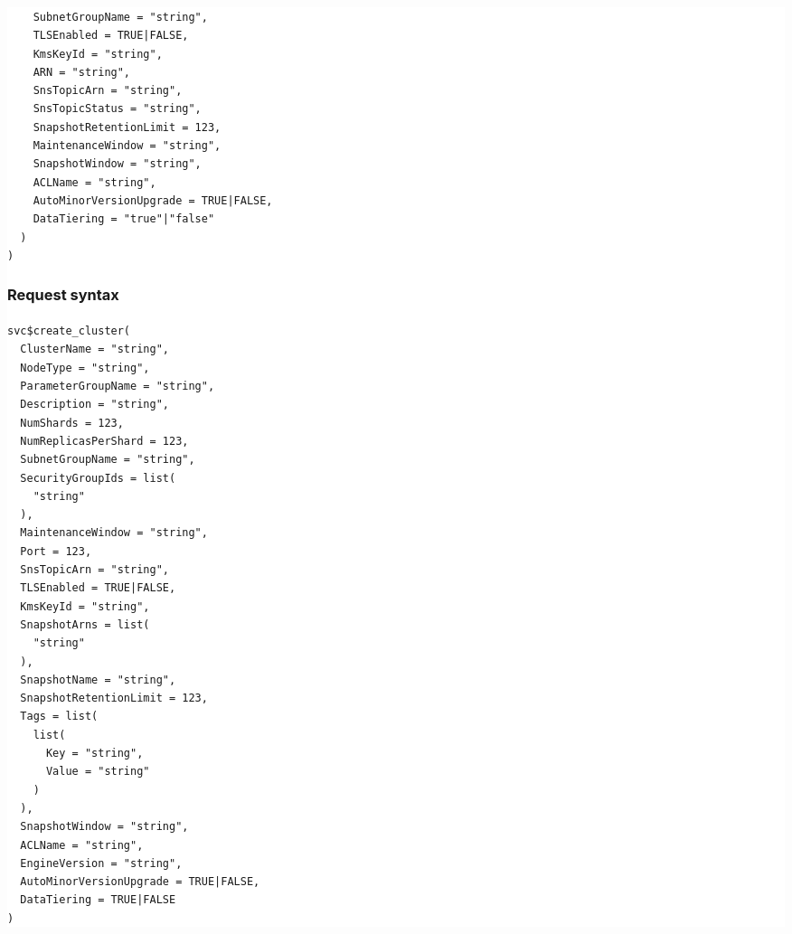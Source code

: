         SubnetGroupName = "string",
        TLSEnabled = TRUE|FALSE,
        KmsKeyId = "string",
        ARN = "string",
        SnsTopicArn = "string",
        SnsTopicStatus = "string",
        SnapshotRetentionLimit = 123,
        MaintenanceWindow = "string",
        SnapshotWindow = "string",
        ACLName = "string",
        AutoMinorVersionUpgrade = TRUE|FALSE,
        DataTiering = "true"|"false"
      )
    )

### Request syntax

    svc$create_cluster(
      ClusterName = "string",
      NodeType = "string",
      ParameterGroupName = "string",
      Description = "string",
      NumShards = 123,
      NumReplicasPerShard = 123,
      SubnetGroupName = "string",
      SecurityGroupIds = list(
        "string"
      ),
      MaintenanceWindow = "string",
      Port = 123,
      SnsTopicArn = "string",
      TLSEnabled = TRUE|FALSE,
      KmsKeyId = "string",
      SnapshotArns = list(
        "string"
      ),
      SnapshotName = "string",
      SnapshotRetentionLimit = 123,
      Tags = list(
        list(
          Key = "string",
          Value = "string"
        )
      ),
      SnapshotWindow = "string",
      ACLName = "string",
      EngineVersion = "string",
      AutoMinorVersionUpgrade = TRUE|FALSE,
      DataTiering = TRUE|FALSE
    )
